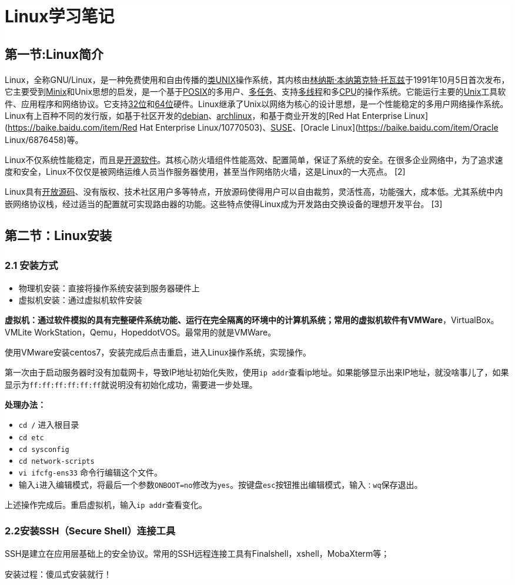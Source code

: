 # Linux学习笔记

## 第一节:Linux简介

Linux，全称GNU/Linux，是一种免费使用和自由传播的[类UNIX](https://baike.baidu.com/item/类UNIX/9032872)操作系统，其内核由[林纳斯·本纳第克特·托瓦兹](https://baike.baidu.com/item/林纳斯·本纳第克特·托瓦兹/1034429)于1991年10月5日首次发布，它主要受到[Minix](https://baike.baidu.com/item/Minix/7106045)和Unix思想的启发，是一个基于[POSIX](https://baike.baidu.com/item/POSIX/3792413)的多用户、[多任务](https://baike.baidu.com/item/多任务/1011764)、支持[多线程](https://baike.baidu.com/item/多线程/1190404)和多[CPU](https://baike.baidu.com/item/CPU/120556)的操作系统。它能运行主要的[Unix](https://baike.baidu.com/item/Unix/219943)工具软件、应用程序和网络协议。它支持[32位](https://baike.baidu.com/item/32位/5812218)和[64位](https://baike.baidu.com/item/64位/2262282)硬件。Linux继承了Unix以网络为核心的设计思想，是一个性能稳定的多用户网络操作系统。Linux有上百种不同的发行版，如基于社区开发的[debian](https://baike.baidu.com/item/debian/748667)、[archlinux](https://baike.baidu.com/item/archlinux/10857530)，和基于商业开发的[Red Hat Enterprise Linux](https://baike.baidu.com/item/Red Hat Enterprise Linux/10770503)、[SUSE](https://baike.baidu.com/item/SUSE/60409)、[Oracle Linux](https://baike.baidu.com/item/Oracle Linux/6876458)等。

Linux不仅系统性能稳定，而且是[开源软件](https://baike.baidu.com/item/开源软件/8105369)。其核心防火墙组件性能高效、配置简单，保证了系统的安全。在很多企业网络中，为了追求速度和安全，Linux不仅仅是被网络运维人员当作服务器使用，甚至当作网络防火墙，这是Linux的一大亮点。 [2] 

Linux具有[开放源码](https://baike.baidu.com/item/开放源码/7176422)、没有版权、技术社区用户多等特点，开放源码使得用户可以自由裁剪，灵活性高，功能强大，成本低。尤其系统中内嵌网络协议栈，经过适当的配置就可实现路由器的功能。这些特点使得Linux成为开发路由交换设备的理想开发平台。 [3] 

## 第二节：Linux安装

### 2.1 安装方式

- 物理机安装：直接将操作系统安装到服务器硬件上
- 虚拟机安装：通过虚拟机软件安装

**虚拟机：**通过软件模拟的具有完整硬件系统功能、运行在完全隔离的环境中的计算机系统；常用的虚拟机软件有**VMWare**，VirtualBox。VMLite WorkStation，Qemu，HopeddotVOS。最常用的就是VMWare。

使用VMware安装centos7，安装完成后点击重启，进入Linux操作系统，实现操作。

第一次由于启动服务器时没有加载网卡，导致IP地址初始化失败，使用`ip addr`查看ip地址。如果能够显示出来IP地址，就没啥事儿了，如果显示为`ff:ff:ff:ff:ff:ff`就说明没有初始化成功，需要进一步处理。

**处理办法：**

- `cd /` 	进入根目录
- `cd etc` 
- `cd sysconfig`
- `cd network-scripts`
- `vi ifcfg-ens33`    命令行编辑这个文件。
- 输入`i`进入编辑模式，将最后一个参数`ONBOOT=no`修改为`yes`。按键盘`esc`按钮推出编辑模式，输入`：wq`保存退出。

上述操作完成后。重启虚拟机，输入`ip addr`查看变化。

### 2.2安装SSH（Secure Shell）连接工具

SSH是建立在应用层基础上的安全协议。常用的SSH远程连接工具有Finalshell，xshell，MobaXterm等；

安装过程：傻瓜式安装就行！
